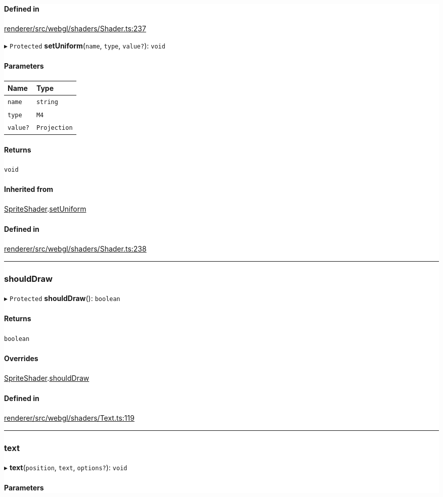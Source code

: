 #### Defined in

[renderer/src/webgl/shaders/Shader.ts:237](https://github.com/desaintvincent/mythor/blob/c881de0/packages/renderer/src/webgl/shaders/Shader.ts#L237)

▸ `Protected` **setUniform**(`name`, `type`, `value?`): `void`

#### Parameters

| Name | Type |
| :------ | :------ |
| `name` | `string` |
| `type` | `M4` |
| `value?` | `Projection` |

#### Returns

`void`

#### Inherited from

[SpriteShader](SpriteShader.md).[setUniform](SpriteShader.md#setuniform)

#### Defined in

[renderer/src/webgl/shaders/Shader.ts:238](https://github.com/desaintvincent/mythor/blob/c881de0/packages/renderer/src/webgl/shaders/Shader.ts#L238)

___

### shouldDraw

▸ `Protected` **shouldDraw**(): `boolean`

#### Returns

`boolean`

#### Overrides

[SpriteShader](SpriteShader.md).[shouldDraw](SpriteShader.md#shoulddraw)

#### Defined in

[renderer/src/webgl/shaders/Text.ts:119](https://github.com/desaintvincent/mythor/blob/c881de0/packages/renderer/src/webgl/shaders/Text.ts#L119)

___

### text

▸ **text**(`position`, `text`, `options?`): `void`

#### Parameters
